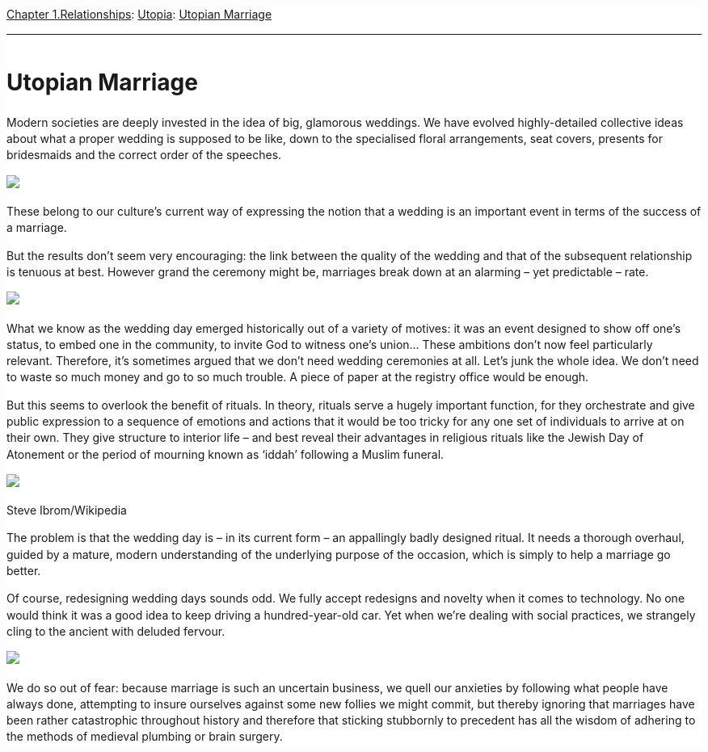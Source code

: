 [Chapter 1.Relationships](https://www.theschooloflife.com/thebookoflife/category/relationships/): [Utopia](https://www.theschooloflife.com/thebookoflife/category/work/utopia/): [Utopian Marriage](https://www.theschooloflife.com/thebookoflife/utopia-series-the-wedding-of-the-future/)

* * *

# Utopian Marriage

Modern societies are deeply invested in the idea of big, glamorous weddings. We have evolved highly-detailed collective ideas about what a proper wedding is supposed to be like, down to the specialised floral arrangements, seat covers, presents for bridesmaids and the correct order of the speeches.

![](https://www.theschooloflife.com/thebookoflife/wp-content/uploads/2014/10/aisle-1854077_1920-1024x683.jpg)

These belong to our culture’s current way of expressing the notion that a wedding is an important event in terms of the success of a marriage.

But the results don’t seem very encouraging: the link between the quality of the wedding and that of the subsequent relationship is tenuous at best. However grand the ceremony might be, marriages break down at an alarming – yet predictable – rate.

![](https://www.theschooloflife.com/thebookoflife/wp-content/uploads/2014/10/person-girl-woman-hair-photography-sunlight-668291-pxhere.com_-1024x683.jpg)

What we know as the wedding day emerged historically out of a variety of motives: it was an event designed to show off one’s status, to embed one in the community, to invite God to witness one’s union… These ambitions don’t now feel particularly relevant. Therefore, it’s sometimes argued that we don’t need wedding ceremonies at all. Let’s junk the whole idea. We don’t need to waste so much money and go to so much trouble. A piece of paper at the registry office would be enough.

But this seems to overlook the benefit of rituals. In theory, rituals serve a hugely important function, for they orchestrate and give public expression to a sequence of emotions and actions that it would be too tricky for any one set of individuals to arrive at on their own. They give structure to interior life – and best reveal their advantages in religious rituals like the Jewish Day of Atonement or the period of mourning known as ‘iddah’ following a Muslim funeral.

 ![](https://www.theschooloflife.com/thebookoflife/wp-content/uploads/2014/10/Prayer_at_the_Wailing_Wall_-_Israel-1024x768.jpg)

Steve Ibrom/Wikipedia

The problem is that the wedding day is – in its current form – an appallingly badly designed ritual. It needs a thorough overhaul, guided by a mature, modern understanding of the underlying purpose of the occasion, which is simply to help a marriage go better.

Of course, redesigning wedding days sounds odd. We fully accept redesigns and novelty when it comes to technology. No one would think it was a good idea to keep driving a hundred-year-old car. Yet when we’re dealing with social practices, we strangely cling to the ancient with deluded fervour.

![](https://www.theschooloflife.com/thebookoflife/wp-content/uploads/2014/10/just-married-sign-on-cart-1024x705.jpg)

We do so out of fear: because marriage is such an uncertain business, we quell our anxieties by following what people have always done, attempting to insure ourselves against some new follies we might commit, but thereby ignoring that marriages have been rather catastrophic throughout history and therefore that sticking stubbornly to precedent has all the wisdom of adhering to the methods of medieval plumbing or brain surgery.
